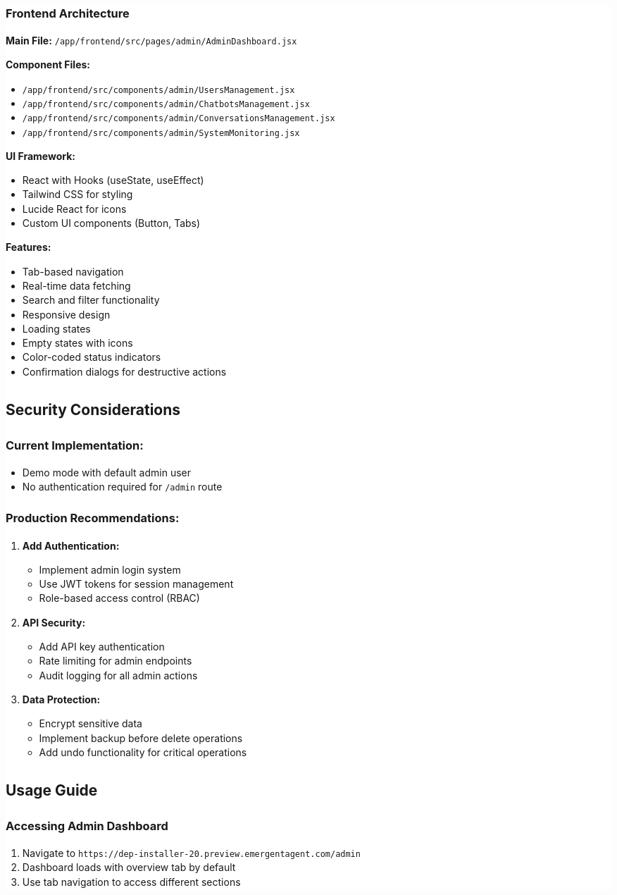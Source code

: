 ### Frontend Architecture
**Main File:** `/app/frontend/src/pages/admin/AdminDashboard.jsx`

**Component Files:**
- `/app/frontend/src/components/admin/UsersManagement.jsx`
- `/app/frontend/src/components/admin/ChatbotsManagement.jsx`
- `/app/frontend/src/components/admin/ConversationsManagement.jsx`
- `/app/frontend/src/components/admin/SystemMonitoring.jsx`

**UI Framework:**
- React with Hooks (useState, useEffect)
- Tailwind CSS for styling
- Lucide React for icons
- Custom UI components (Button, Tabs)

**Features:**
- Tab-based navigation
- Real-time data fetching
- Search and filter functionality
- Responsive design
- Loading states
- Empty states with icons
- Color-coded status indicators
- Confirmation dialogs for destructive actions

## Security Considerations

### Current Implementation:
- Demo mode with default admin user
- No authentication required for `/admin` route

### Production Recommendations:
1. **Add Authentication:**
   - Implement admin login system
   - Use JWT tokens for session management
   - Role-based access control (RBAC)

2. **API Security:**
   - Add API key authentication
   - Rate limiting for admin endpoints
   - Audit logging for all admin actions

3. **Data Protection:**
   - Encrypt sensitive data
   - Implement backup before delete operations
   - Add undo functionality for critical operations

## Usage Guide

### Accessing Admin Dashboard
1. Navigate to `https://dep-installer-20.preview.emergentagent.com/admin`
2. Dashboard loads with overview tab by default
3. Use tab navigation to access different sections
